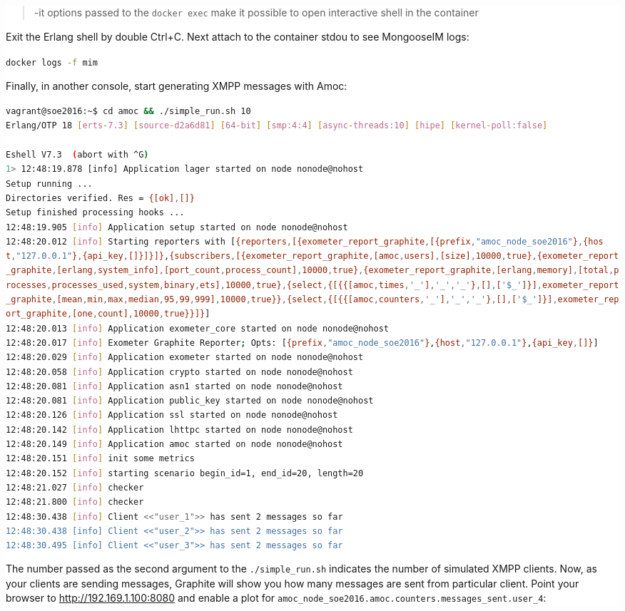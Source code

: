 > -it options passed to the `docker exec` make it possible to open interactive shell in the container

Exit the Erlang shell by double Ctrl+C. Next attach to the container stdou to see MongooseIM logs:

```bash
docker logs -f mim
```

Finally, in another console, start generating XMPP messages with Amoc:

```bash
vagrant@soe2016:~$ cd amoc && ./simple_run.sh 10
Erlang/OTP 18 [erts-7.3] [source-d2a6d81] [64-bit] [smp:4:4] [async-threads:10] [hipe] [kernel-poll:false]

Eshell V7.3  (abort with ^G)
1> 12:48:19.878 [info] Application lager started on node nonode@nohost
Setup running ...
Directories verified. Res = {[ok],[]}
Setup finished processing hooks ...
12:48:19.905 [info] Application setup started on node nonode@nohost
12:48:20.012 [info] Starting reporters with [{reporters,[{exometer_report_graphite,[{prefix,"amoc_node_soe2016"},{host,"127.0.0.1"},{api_key,[]}]}]},{subscribers,[{exometer_report_graphite,[amoc,users],[size],10000,true},{exometer_report_graphite,[erlang,system_info],[port_count,process_count],10000,true},{exometer_report_graphite,[erlang,memory],[total,processes,processes_used,system,binary,ets],10000,true},{select,{[{{[amoc,times,'_'],'_','_'},[],['$_']}],exometer_report_graphite,[mean,min,max,median,95,99,999],10000,true}},{select,{[{{[amoc,counters,'_'],'_','_'},[],['$_']}],exometer_report_graphite,[one,count],10000,true}}]}]
12:48:20.013 [info] Application exometer_core started on node nonode@nohost
12:48:20.017 [info] Exometer Graphite Reporter; Opts: [{prefix,"amoc_node_soe2016"},{host,"127.0.0.1"},{api_key,[]}]
12:48:20.029 [info] Application exometer started on node nonode@nohost
12:48:20.058 [info] Application crypto started on node nonode@nohost
12:48:20.081 [info] Application asn1 started on node nonode@nohost
12:48:20.081 [info] Application public_key started on node nonode@nohost
12:48:20.126 [info] Application ssl started on node nonode@nohost
12:48:20.142 [info] Application lhttpc started on node nonode@nohost
12:48:20.149 [info] Application amoc started on node nonode@nohost
12:48:20.151 [info] init some metrics
12:48:20.152 [info] starting scenario begin_id=1, end_id=20, length=20
12:48:21.027 [info] checker
12:48:21.800 [info] checker
12:48:30.438 [info] Client <<"user_1">> has sent 2 messages so far
12:48:30.438 [info] Client <<"user_2">> has sent 2 messages so far
12:48:30.495 [info] Client <<"user_3">> has sent 2 messages so far
```

The number passed as the second argument to the `./simple_run.sh` indicates the number of simulated XMPP clients. Now, as your clients are sending messages, Graphite will show you how many messages are sent from particular client. Point your browser to http://192.169.1.100:8080 and enable a plot for `amoc_node_soe2016.amoc.counters.messages_sent.user_4`:
